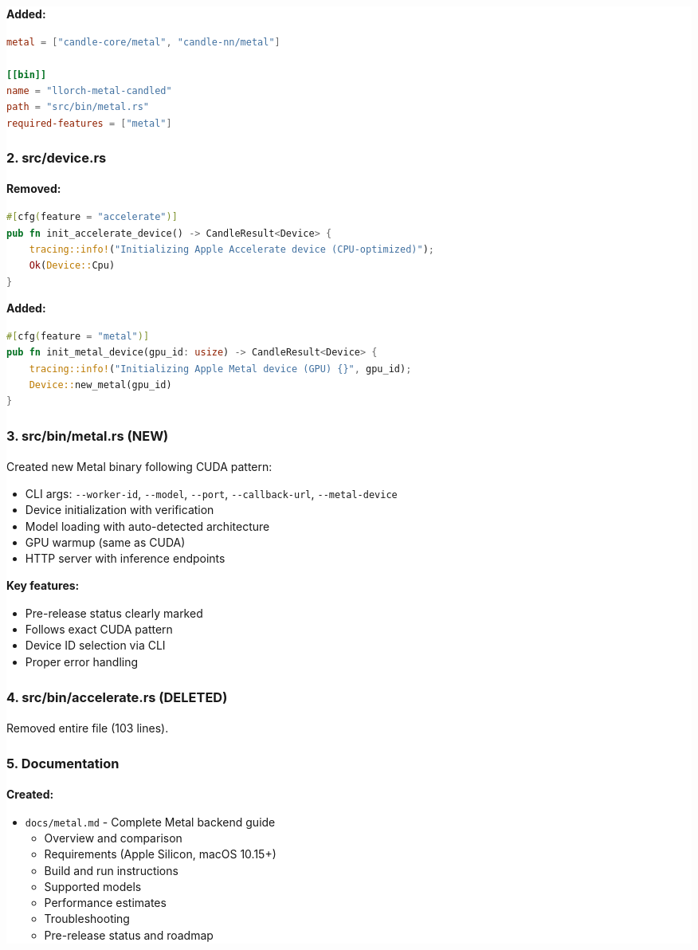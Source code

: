 **Added:**
```toml
metal = ["candle-core/metal", "candle-nn/metal"]

[[bin]]
name = "llorch-metal-candled"
path = "src/bin/metal.rs"
required-features = ["metal"]
```

### 2. src/device.rs

**Removed:**
```rust
#[cfg(feature = "accelerate")]
pub fn init_accelerate_device() -> CandleResult<Device> {
    tracing::info!("Initializing Apple Accelerate device (CPU-optimized)");
    Ok(Device::Cpu)
}
```

**Added:**
```rust
#[cfg(feature = "metal")]
pub fn init_metal_device(gpu_id: usize) -> CandleResult<Device> {
    tracing::info!("Initializing Apple Metal device (GPU) {}", gpu_id);
    Device::new_metal(gpu_id)
}
```

### 3. src/bin/metal.rs (NEW)

Created new Metal binary following CUDA pattern:
- CLI args: `--worker-id`, `--model`, `--port`, `--callback-url`, `--metal-device`
- Device initialization with verification
- Model loading with auto-detected architecture
- GPU warmup (same as CUDA)
- HTTP server with inference endpoints

**Key features:**
- Pre-release status clearly marked
- Follows exact CUDA pattern
- Device ID selection via CLI
- Proper error handling

### 4. src/bin/accelerate.rs (DELETED)

Removed entire file (103 lines).

### 5. Documentation

**Created:**
- `docs/metal.md` - Complete Metal backend guide
  - Overview and comparison
  - Requirements (Apple Silicon, macOS 10.15+)
  - Build and run instructions
  - Supported models
  - Performance estimates
  - Troubleshooting
  - Pre-release status and roadmap
